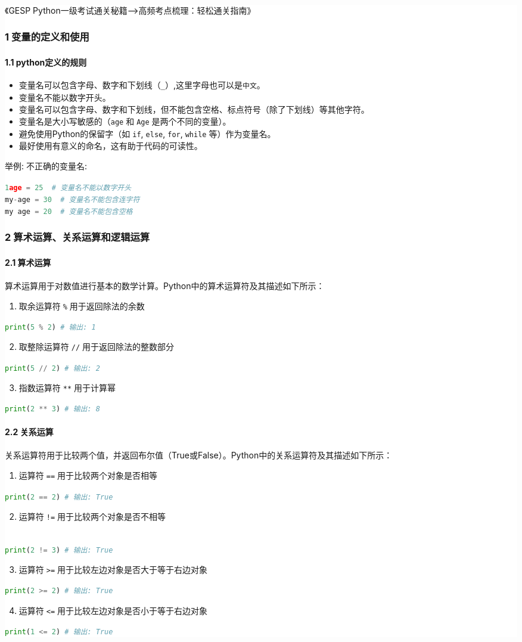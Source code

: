 《GESP Python一级考试通关秘籍-->高频考点梳理：轻松通关指南》
 
 
### 1 变量的定义和使用
#### 1.1 python定义的规则
- 变量名可以包含字母、数字和下划线（`_`）,这里字母也可以是```中文```。
- 变量名不能以数字开头。
- 变量名可以包含字母、数字和下划线，但不能包含空格、标点符号（除了下划线）等其他字符。
- 变量名是大小写敏感的（`age` 和 `Age` 是两个不同的变量）。
- 避免使用Python的保留字（如 `if`, `else`, `for`, `while` 等）作为变量名。
- 最好使用有意义的命名，这有助于代码的可读性。

举例:
不正确的变量名:
```python
1age = 25  # 变量名不能以数字开头
my-age = 30  # 变量名不能包含连字符
my age = 20  # 变量名不能包含空格
```


### 2 算术运算、关系运算和逻辑运算
#### 2.1 算术运算
算术运算用于对数值进行基本的数学计算。Python中的算术运算符及其描述如下所示：
1.  取余运算符 ```%``` 用于返回除法的余数
```python
print(5 % 2) # 输出: 1
```
2.  取整除运算符 ```//``` 用于返回除法的整数部分
```python   
print(5 // 2) # 输出: 2
```
3.  指数运算符 ```**``` 用于计算幂
```python
print(2 ** 3) # 输出: 8
```

#### 2.2 关系运算
关系运算符用于比较两个值，并返回布尔值（True或False）。Python中的关系运算符及其描述如下所示：
1.  运算符 ```==``` 用于比较两个对象是否相等
```python
print(2 == 2) # 输出: True
```
2.  运算符 ```!=``` 用于比较两个对象是否不相等
```python

print(2 != 3) # 输出: True
```
3.  运算符 ```>=``` 用于比较左边对象是否大于等于右边对象
```python
print(2 >= 2) # 输出: True
```
4.  运算符 ```<=``` 用于比较左边对象是否小于等于右边对象
```python
print(1 <= 2) # 输出: True
```
